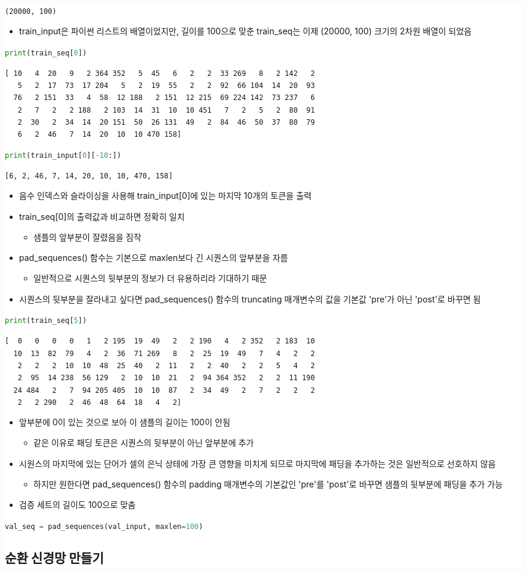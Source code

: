     (20000, 100)
    

- train_input은 파이썬 리스트의 배열이었지만, 길이를 100으로 맞춘 train_seq는 이제 (20000, 100) 크기의 2차원 배열이 되었음


```python
print(train_seq[0])
```

    [ 10   4  20   9   2 364 352   5  45   6   2   2  33 269   8   2 142   2
       5   2  17  73  17 204   5   2  19  55   2   2  92  66 104  14  20  93
      76   2 151  33   4  58  12 188   2 151  12 215  69 224 142  73 237   6
       2   7   2   2 188   2 103  14  31  10  10 451   7   2   5   2  80  91
       2  30   2  34  14  20 151  50  26 131  49   2  84  46  50  37  80  79
       6   2  46   7  14  20  10  10 470 158]
    


```python
print(train_input[0][-10:])
```

    [6, 2, 46, 7, 14, 20, 10, 10, 470, 158]
    

- 음수 인덱스와 슬라이싱을 사용해 train_input[0]에 있는 마지막 10개의 토큰을 출력
- train_seq[0]의 출력값과 비교하면 정확히 일치
  - 샘플의 앞부분이 잘렸음을 짐작

- pad_sequences() 함수는 기본으로 maxlen보다 긴 시퀀스의 앞부분을 자름
  - 일반적으로 시퀀스의 뒷부분의 정보가 더 유용하리라 기대하기 때문

- 시퀀스의 뒷부분을 잘라내고 싶다면 pad_sequences() 함수의 truncating 매개변수의 값을 기본값 'pre'가 아닌 'post'로 바꾸면 됨


```python
print(train_seq[5])
```

    [  0   0   0   0   1   2 195  19  49   2   2 190   4   2 352   2 183  10
      10  13  82  79   4   2  36  71 269   8   2  25  19  49   7   4   2   2
       2   2   2  10  10  48  25  40   2  11   2   2  40   2   2   5   4   2
       2  95  14 238  56 129   2  10  10  21   2  94 364 352   2   2  11 190
      24 484   2   7  94 205 405  10  10  87   2  34  49   2   7   2   2   2
       2   2 290   2  46  48  64  18   4   2]
    

- 앞부분에 0이 있는 것으로 보아 이 샘플의 길이는 100이 안됨
  - 같은 이유로 패딩 토큰은 시퀀스의 뒷부분이 아닌 앞부분에 추가
- 시원스의 마지막에 있는 단어가 셀의 은닉 상테에 가장 큰 영향을 미치게 되므로 마지막에 패딩을 추가하는 것은 일반적으로 선호하지 않음
  - 하지만 원한다면 pad_sequences() 함수의 padding 매개변수의 기본값인 'pre'를 'post'로 바꾸면 샘플의 뒷부분에 패딩을 추가 가능

- 검증 세트의 길이도 100으로 맞춤


```python
val_seq = pad_sequences(val_input, maxlen=100)
```

## 순환 신경망 만들기
